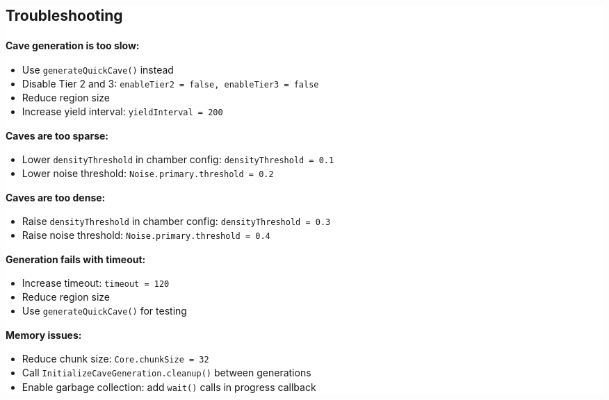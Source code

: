 ## Troubleshooting

**Cave generation is too slow:**
- Use `generateQuickCave()` instead
- Disable Tier 2 and 3: `enableTier2 = false, enableTier3 = false`
- Reduce region size
- Increase yield interval: `yieldInterval = 200`

**Caves are too sparse:**
- Lower `densityThreshold` in chamber config: `densityThreshold = 0.1`
- Lower noise threshold: `Noise.primary.threshold = 0.2`

**Caves are too dense:**
- Raise `densityThreshold` in chamber config: `densityThreshold = 0.3` 
- Raise noise threshold: `Noise.primary.threshold = 0.4`

**Generation fails with timeout:**
- Increase timeout: `timeout = 120`
- Reduce region size
- Use `generateQuickCave()` for testing

**Memory issues:**
- Reduce chunk size: `Core.chunkSize = 32`
- Call `InitializeCaveGeneration.cleanup()` between generations
- Enable garbage collection: add `wait()` calls in progress callback